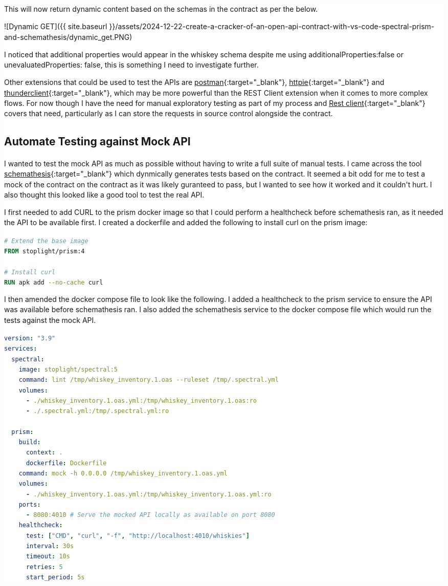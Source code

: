 This will now return dynamic content based on the schemas in the contract as per the below.

![Dynamic GET]({{ site.baseurl }}/assets/2024-12-22-create-a-cracker-of-an-open-api-contract-with-vs-code-spectral-prism-and-schemathesis/dynamic_get.PNG)

I noticed that additional properties would appear in the whiskey schema despite me using additionalProperties:false or unevaluatedProperties: false, this is something I need to investigate further.

Other extensions that could be used to test the APIs are [postman](https://marketplace.visualstudio.com/items?itemName=Postman.postman-for-vscode){:target="\_blank"}, [httpie](https://marketplace.visualstudio.com/items?itemName=wk-j.vscode-httpie){:target="\_blank"} and [thunderclient](https://marketplace.visualstudio.com/items?itemName=rangav.vscode-thunder-client){:target="\_blank"}, which may be more powerful than the REST Client extension when it comes to more complex flows. For now though I have the need for manual exploratory testing as part of my process and [Rest client](https://marketplace.visualstudio.com/items?itemName=humao.rest-client){:target="\_blank"} covers that need, particularly as I can store the requests in source control alongside the contract.

## Automate Testing against Mock API

I wanted to test the mock API as much as possible without having to write a full suite of manual tests. I came across the tool [schemathesis](https://schemathesis.readthedocs.io/en/stable/index.html){:target="\_blank"} which dynmically generates tests based on the contract. It seemed a bit odd for me to test a mock of the contract on the contract as it was likely guranteed to pass, but I wanted to see how it worked and it couldn't hurt. I also thought this looked like a good tool to test the real API.

I first needed to add CURL to the prism docker image so that I could perform a healthcheck before schemathesis ran, as it needed the API to be available first. I created a dockerfile and added the following to install curl on the prism image:

```Dockerfile
# Extend the base image
FROM stoplight/prism:4

# Install curl
RUN apk add --no-cache curl
```

I then amended the docker compose file to look like the following. I added a healthcheck to the prism service to ensure the API was available before schemathesis ran. I also added the schemathesis service to the docker compose file which would run the tests against the mock API.

```yaml
version: "3.9"
services:
  spectral:
    image: stoplight/spectral:5
    command: lint /tmp/whiskey_inventory.1.oas --ruleset /tmp/.spectral.yml
    volumes:
      - ./whiskey_inventory.1.oas.yml:/tmp/whiskey_inventory.1.oas:ro
      - ./.spectral.yml:/tmp/.spectral.yml:ro

  prism:
    build:
      context: .
      dockerfile: Dockerfile
    command: mock -h 0.0.0.0 /tmp/whiskey_inventory.1.oas.yml
    volumes:
      - ./whiskey_inventory.1.oas.yml:/tmp/whiskey_inventory.1.oas.yml:ro
    ports:
      - 8080:4010 # Serve the mocked API locally as available on port 8080
    healthcheck:
      test: ["CMD", "curl", "-f", "http://localhost:4010/whiskies"]
      interval: 30s
      timeout: 10s
      retries: 5
      start_period: 5s
```
